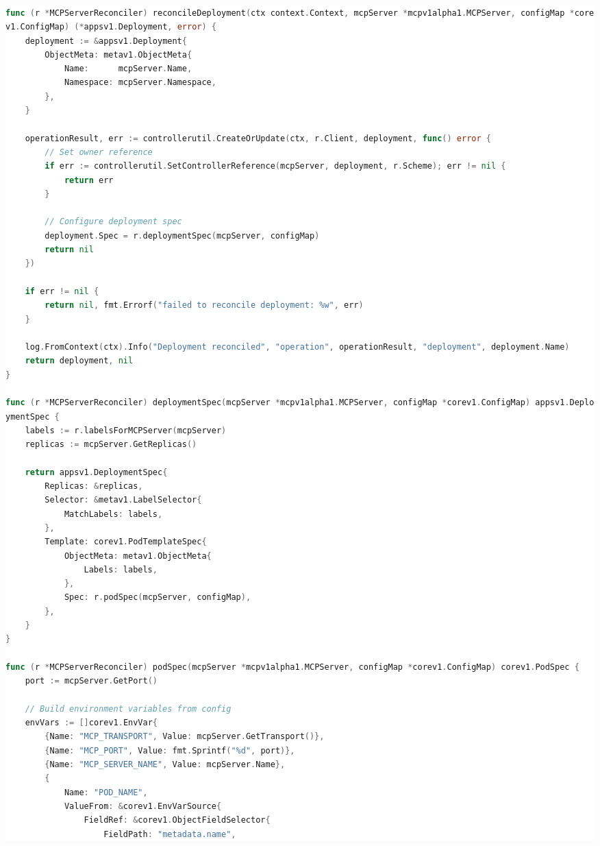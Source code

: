```go
func (r *MCPServerReconciler) reconcileDeployment(ctx context.Context, mcpServer *mcpv1alpha1.MCPServer, configMap *corev1.ConfigMap) (*appsv1.Deployment, error) {
	deployment := &appsv1.Deployment{
		ObjectMeta: metav1.ObjectMeta{
			Name:      mcpServer.Name,
			Namespace: mcpServer.Namespace,
		},
	}

	operationResult, err := controllerutil.CreateOrUpdate(ctx, r.Client, deployment, func() error {
		// Set owner reference
		if err := controllerutil.SetControllerReference(mcpServer, deployment, r.Scheme); err != nil {
			return err
		}

		// Configure deployment spec
		deployment.Spec = r.deploymentSpec(mcpServer, configMap)
		return nil
	})

	if err != nil {
		return nil, fmt.Errorf("failed to reconcile deployment: %w", err)
	}

	log.FromContext(ctx).Info("Deployment reconciled", "operation", operationResult, "deployment", deployment.Name)
	return deployment, nil
}

func (r *MCPServerReconciler) deploymentSpec(mcpServer *mcpv1alpha1.MCPServer, configMap *corev1.ConfigMap) appsv1.DeploymentSpec {
	labels := r.labelsForMCPServer(mcpServer)
	replicas := mcpServer.GetReplicas()

	return appsv1.DeploymentSpec{
		Replicas: &replicas,
		Selector: &metav1.LabelSelector{
			MatchLabels: labels,
		},
		Template: corev1.PodTemplateSpec{
			ObjectMeta: metav1.ObjectMeta{
				Labels: labels,
			},
			Spec: r.podSpec(mcpServer, configMap),
		},
	}
}

func (r *MCPServerReconciler) podSpec(mcpServer *mcpv1alpha1.MCPServer, configMap *corev1.ConfigMap) corev1.PodSpec {
	port := mcpServer.GetPort()

	// Build environment variables from config
	envVars := []corev1.EnvVar{
		{Name: "MCP_TRANSPORT", Value: mcpServer.GetTransport()},
		{Name: "MCP_PORT", Value: fmt.Sprintf("%d", port)},
		{Name: "MCP_SERVER_NAME", Value: mcpServer.Name},
		{
			Name: "POD_NAME",
			ValueFrom: &corev1.EnvVarSource{
				FieldRef: &corev1.ObjectFieldSelector{
					FieldPath: "metadata.name",
```